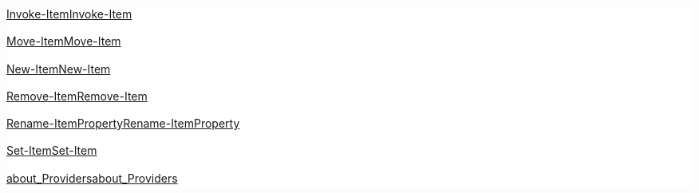 [<span data-ttu-id="86635-187">Invoke-Item</span><span class="sxs-lookup"><span data-stu-id="86635-187">Invoke-Item</span></span>](Invoke-Item.md)

[<span data-ttu-id="86635-188">Move-Item</span><span class="sxs-lookup"><span data-stu-id="86635-188">Move-Item</span></span>](Move-Item.md)

[<span data-ttu-id="86635-189">New-Item</span><span class="sxs-lookup"><span data-stu-id="86635-189">New-Item</span></span>](New-Item.md)

[<span data-ttu-id="86635-190">Remove-Item</span><span class="sxs-lookup"><span data-stu-id="86635-190">Remove-Item</span></span>](Remove-Item.md)

[<span data-ttu-id="86635-191">Rename-ItemProperty</span><span class="sxs-lookup"><span data-stu-id="86635-191">Rename-ItemProperty</span></span>](Rename-ItemProperty.md)

[<span data-ttu-id="86635-192">Set-Item</span><span class="sxs-lookup"><span data-stu-id="86635-192">Set-Item</span></span>](Set-Item.md)

[<span data-ttu-id="86635-193">about_Providers</span><span class="sxs-lookup"><span data-stu-id="86635-193">about_Providers</span></span>](../Microsoft.PowerShell.Core/About/about_Providers.md)


